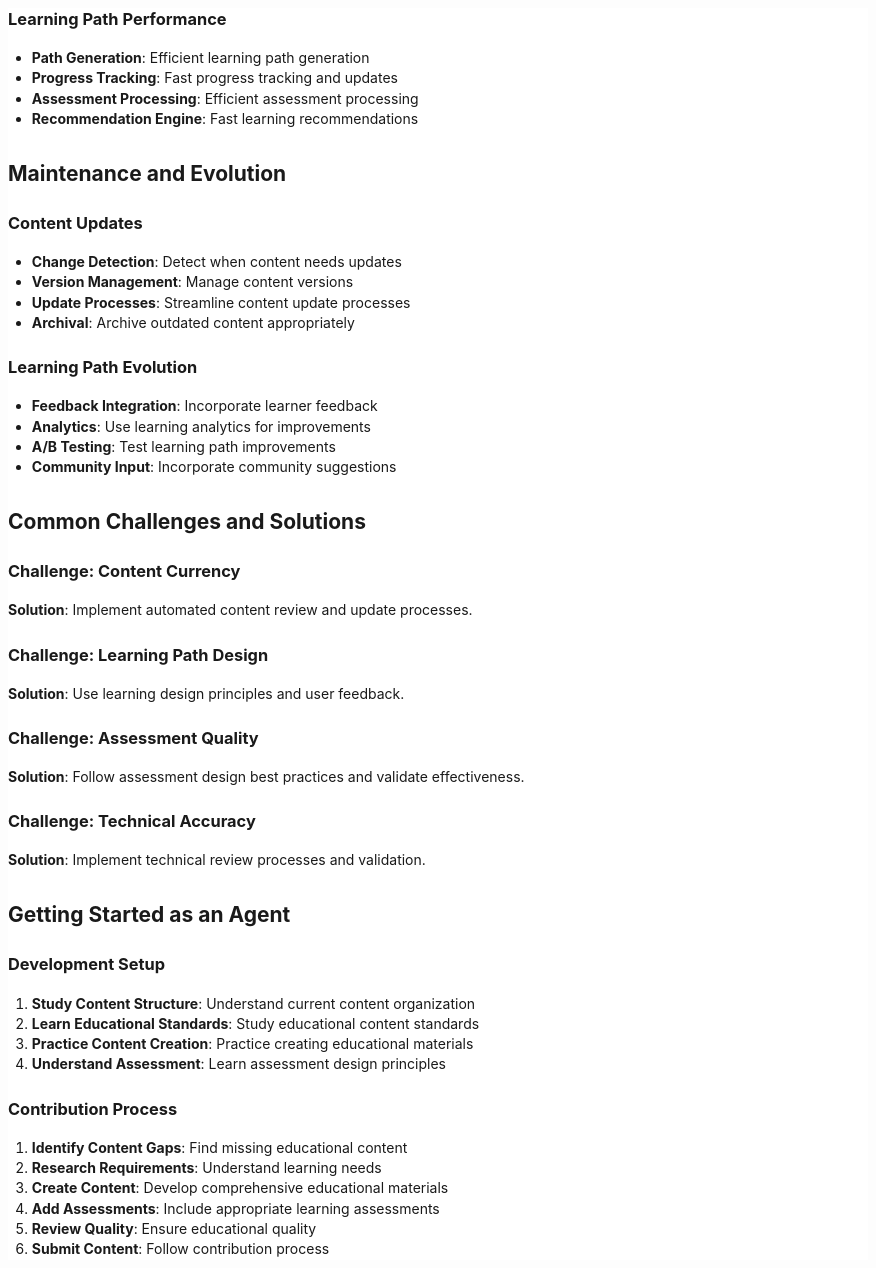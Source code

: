 ### Learning Path Performance
- **Path Generation**: Efficient learning path generation
- **Progress Tracking**: Fast progress tracking and updates
- **Assessment Processing**: Efficient assessment processing
- **Recommendation Engine**: Fast learning recommendations

## Maintenance and Evolution

### Content Updates
- **Change Detection**: Detect when content needs updates
- **Version Management**: Manage content versions
- **Update Processes**: Streamline content update processes
- **Archival**: Archive outdated content appropriately

### Learning Path Evolution
- **Feedback Integration**: Incorporate learner feedback
- **Analytics**: Use learning analytics for improvements
- **A/B Testing**: Test learning path improvements
- **Community Input**: Incorporate community suggestions

## Common Challenges and Solutions

### Challenge: Content Currency
**Solution**: Implement automated content review and update processes.

### Challenge: Learning Path Design
**Solution**: Use learning design principles and user feedback.

### Challenge: Assessment Quality
**Solution**: Follow assessment design best practices and validate effectiveness.

### Challenge: Technical Accuracy
**Solution**: Implement technical review processes and validation.

## Getting Started as an Agent

### Development Setup
1. **Study Content Structure**: Understand current content organization
2. **Learn Educational Standards**: Study educational content standards
3. **Practice Content Creation**: Practice creating educational materials
4. **Understand Assessment**: Learn assessment design principles

### Contribution Process
1. **Identify Content Gaps**: Find missing educational content
2. **Research Requirements**: Understand learning needs
3. **Create Content**: Develop comprehensive educational materials
4. **Add Assessments**: Include appropriate learning assessments
5. **Review Quality**: Ensure educational quality
6. **Submit Content**: Follow contribution process
